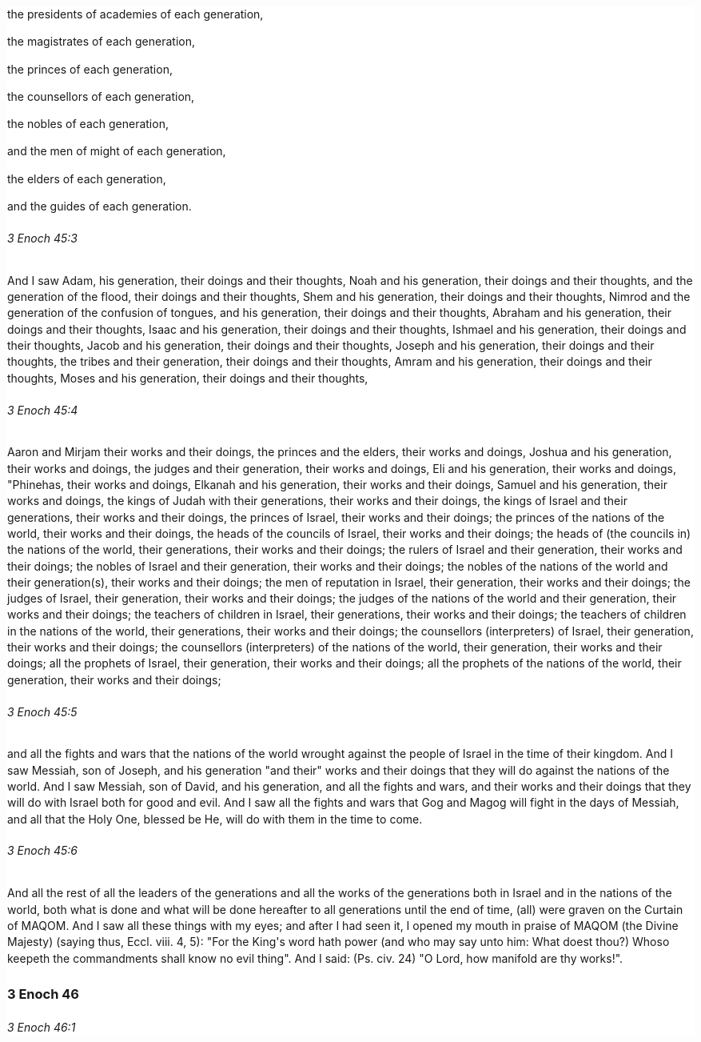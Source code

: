  the presidents of academies of each generation, 

 the magistrates of each generation, 

 the princes of each generation, 

 the counsellors of each generation, 

 the nobles of each generation, 

 and the men of might of each generation, 

 the elders of each generation, 

 and the guides of each generation. 


###### 3 Enoch 45:3
And I saw Adam, his generation, their doings and their thoughts, Noah and his generation, their doings and their thoughts, and the generation of the flood, their doings and their thoughts, Shem and his generation, their doings and their thoughts, Nimrod and the generation of the confusion of tongues, and his generation, their doings and their thoughts, Abraham and his generation, their doings and their thoughts, Isaac and his generation, their doings and their thoughts, Ishmael and his generation, their doings and their thoughts, Jacob and his generation, their doings and their thoughts, Joseph and his generation, their doings and their thoughts, the tribes and their generation, their doings and their thoughts, Amram and his generation, their doings and their thoughts, Moses and his generation, their doings and their thoughts,
###### 3 Enoch 45:4
Aaron and Mirjam their works and their doings, the princes and the elders, their works and doings, Joshua and his generation, their works and doings, the judges and their generation, their works and doings, Eli and his generation, their works and doings, "Phinehas, their works and doings, Elkanah and his generation, their works and their doings, Samuel and his generation, their works and doings, the kings of Judah with their generations, their works and their doings, the kings of Israel and their generations, their works and their doings, the princes of Israel, their works and their doings; the princes of the nations of the world, their works and their doings, the heads of the councils of Israel, their works and their doings; the heads of (the councils in) the nations of the world, their generations, their works and their doings; the rulers of Israel and their generation, their works and their doings; the nobles of Israel and their generation, their works and their doings; the nobles of the nations of the world and their generation(s), their works and their doings; the men of reputation in Israel, their generation, their works and their doings; the judges of Israel, their generation, their works and their doings; the judges of the nations of the world and their generation, their works and their doings; the teachers of children in Israel, their generations, their works and their doings; the teachers of children in the nations of the world, their generations, their works and their doings; the counsellors (interpreters) of Israel, their generation, their works and their doings; the counsellors (interpreters) of the nations of the world, their generation, their works and their doings; all the prophets of Israel, their generation, their works and their doings; all the prophets of the nations of the world, their generation, their works and their doings;
###### 3 Enoch 45:5
and all the fights and wars that the nations of the world wrought against the people of Israel in the time of their kingdom. And I saw Messiah, son of Joseph, and his generation "and their" works and their doings that they will do against the nations of the world. And I saw Messiah, son of David, and his generation, and all the fights and wars, and their works and their doings that they will do with Israel both for good and evil. And I saw all the fights and wars that Gog and Magog will fight in the days of Messiah, and all that the Holy One, blessed be He, will do with them in the time to come.
###### 3 Enoch 45:6
And all the rest of all the leaders of the generations and all the works of the generations both in Israel and in the nations of the world, both what is done and what will be done hereafter to all generations until the end of time, (all) were graven on the Curtain of MAQOM. And I saw all these things with my eyes; and after I had seen it, I opened my mouth in praise of MAQOM (the Divine Majesty) (saying thus, Eccl. viii. 4, 5): "For the King's word hath power (and who may say unto him: What doest thou?) Whoso keepeth the commandments shall know no evil thing". And I said: (Ps. civ. 24) "O Lord, how manifold are thy works!".
### 3 Enoch 46
###### 3 Enoch 46:1